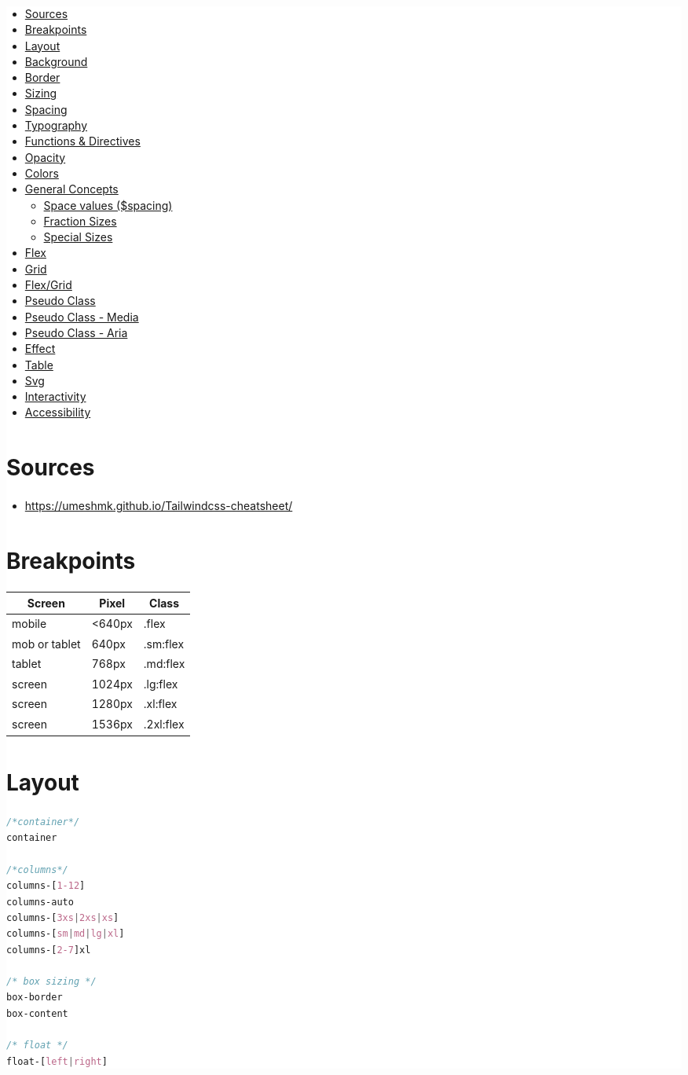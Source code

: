 
- [Sources](#sources)
- [Breakpoints](#breakpoints)
- [Layout](#layout)
- [Background](#background)
- [Border](#border)
- [Sizing](#sizing)
- [Spacing](#spacing)
- [Typography](#typography)
- [Functions \& Directives](#functions--directives)
- [Opacity](#opacity)
- [Colors](#colors)
- [General Concepts](#general-concepts)
  - [Space values ($spacing)](#space-values-spacing)
  - [Fraction Sizes](#fraction-sizes)
  - [Special Sizes](#special-sizes)
- [Flex](#flex)
- [Grid](#grid)
- [Flex/Grid](#flexgrid)
- [Pseudo Class](#pseudo-class)
- [Pseudo Class - Media](#pseudo-class---media)
- [Pseudo Class - Aria](#pseudo-class---aria)
- [Effect](#effect)
- [Table](#table)
- [Svg](#svg)
- [Interactivity](#interactivity)
- [Accessibility](#accessibility)

# Sources 

- https://umeshmk.github.io/Tailwindcss-cheatsheet/


# Breakpoints

Screen        | Pixel  | Class
--------------|--------|----------
mobile        | <640px | .flex
mob or tablet | 640px  | .sm:flex
tablet        | 768px  | .md:flex
screen        | 1024px | .lg:flex
screen        | 1280px | .xl:flex
screen        | 1536px | .2xl:flex

# Layout
```css
/*container*/
container

/*columns*/
columns-[1-12]
columns-auto
columns-[3xs|2xs|xs]
columns-[sm|md|lg|xl]
columns-[2-7]xl

/* box sizing */
box-border
box-content

/* float */
float-[left|right]
```